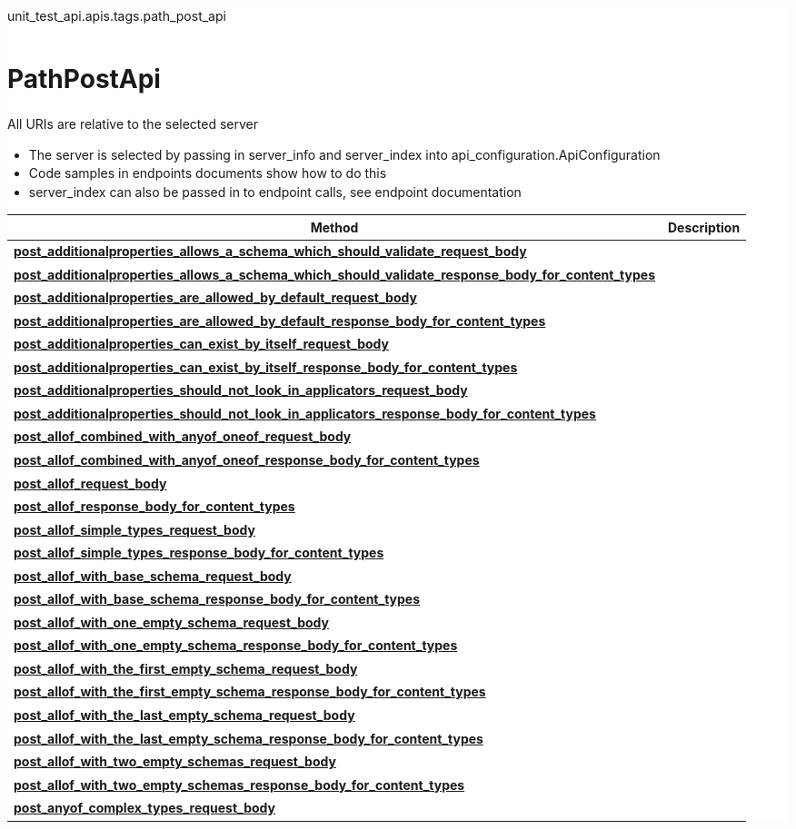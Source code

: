 <a name="top"></a>
unit_test_api.apis.tags.path_post_api
# PathPostApi

All URIs are relative to the selected server
- The server is selected by passing in server_info and server_index into api_configuration.ApiConfiguration
- Code samples in endpoints documents show how to do this
- server_index can also be passed in to endpoint calls, see endpoint documentation

Method | Description
------ | -------------
[**post_additionalproperties_allows_a_schema_which_should_validate_request_body**](path_post_api/post_additionalproperties_allows_a_schema_which_should_validate_request_body.md) | 
[**post_additionalproperties_allows_a_schema_which_should_validate_response_body_for_content_types**](path_post_api/post_additionalproperties_allows_a_schema_which_should_validate_response_body_for_content_types.md) | 
[**post_additionalproperties_are_allowed_by_default_request_body**](path_post_api/post_additionalproperties_are_allowed_by_default_request_body.md) | 
[**post_additionalproperties_are_allowed_by_default_response_body_for_content_types**](path_post_api/post_additionalproperties_are_allowed_by_default_response_body_for_content_types.md) | 
[**post_additionalproperties_can_exist_by_itself_request_body**](path_post_api/post_additionalproperties_can_exist_by_itself_request_body.md) | 
[**post_additionalproperties_can_exist_by_itself_response_body_for_content_types**](path_post_api/post_additionalproperties_can_exist_by_itself_response_body_for_content_types.md) | 
[**post_additionalproperties_should_not_look_in_applicators_request_body**](path_post_api/post_additionalproperties_should_not_look_in_applicators_request_body.md) | 
[**post_additionalproperties_should_not_look_in_applicators_response_body_for_content_types**](path_post_api/post_additionalproperties_should_not_look_in_applicators_response_body_for_content_types.md) | 
[**post_allof_combined_with_anyof_oneof_request_body**](path_post_api/post_allof_combined_with_anyof_oneof_request_body.md) | 
[**post_allof_combined_with_anyof_oneof_response_body_for_content_types**](path_post_api/post_allof_combined_with_anyof_oneof_response_body_for_content_types.md) | 
[**post_allof_request_body**](path_post_api/post_allof_request_body.md) | 
[**post_allof_response_body_for_content_types**](path_post_api/post_allof_response_body_for_content_types.md) | 
[**post_allof_simple_types_request_body**](path_post_api/post_allof_simple_types_request_body.md) | 
[**post_allof_simple_types_response_body_for_content_types**](path_post_api/post_allof_simple_types_response_body_for_content_types.md) | 
[**post_allof_with_base_schema_request_body**](path_post_api/post_allof_with_base_schema_request_body.md) | 
[**post_allof_with_base_schema_response_body_for_content_types**](path_post_api/post_allof_with_base_schema_response_body_for_content_types.md) | 
[**post_allof_with_one_empty_schema_request_body**](path_post_api/post_allof_with_one_empty_schema_request_body.md) | 
[**post_allof_with_one_empty_schema_response_body_for_content_types**](path_post_api/post_allof_with_one_empty_schema_response_body_for_content_types.md) | 
[**post_allof_with_the_first_empty_schema_request_body**](path_post_api/post_allof_with_the_first_empty_schema_request_body.md) | 
[**post_allof_with_the_first_empty_schema_response_body_for_content_types**](path_post_api/post_allof_with_the_first_empty_schema_response_body_for_content_types.md) | 
[**post_allof_with_the_last_empty_schema_request_body**](path_post_api/post_allof_with_the_last_empty_schema_request_body.md) | 
[**post_allof_with_the_last_empty_schema_response_body_for_content_types**](path_post_api/post_allof_with_the_last_empty_schema_response_body_for_content_types.md) | 
[**post_allof_with_two_empty_schemas_request_body**](path_post_api/post_allof_with_two_empty_schemas_request_body.md) | 
[**post_allof_with_two_empty_schemas_response_body_for_content_types**](path_post_api/post_allof_with_two_empty_schemas_response_body_for_content_types.md) | 
[**post_anyof_complex_types_request_body**](path_post_api/post_anyof_complex_types_request_body.md) | 